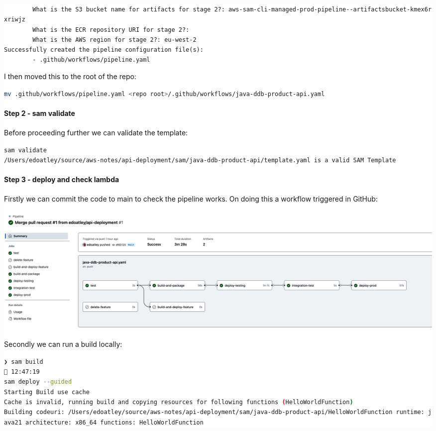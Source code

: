 ```text
        What is the S3 bucket name for artifacts for stage 2?: aws-sam-cli-managed-prod-pipeline--artifactsbucket-kmex6rxriwjz
        What is the ECR repository URI for stage 2?: 
        What is the AWS region for stage 2?: eu-west-2
Successfully created the pipeline configuration file(s):
        - .github/workflows/pipeline.yaml
```

I then moved this to the root of the repo:

```bash
mv .github/workflows/pipeline.yaml <repo root>/.github/workflows/java-ddb-product-api.yaml
```

#### Step 2 - sam validate

Before proceeding further we can validate the template:

```bash
sam validate
/Users/edoatley/source/aws-notes/api-deployment/sam/java-ddb-product-api/template.yaml is a valid SAM Template
```

#### Step 3 - deploy and check lambda

Firstly we can commit the code to main to check the pipeline works. On doing this a workflow triggered in GitHub:

![sam-github-pipeline](images/sam-github-pipeline.png)

Secondly we can run a build locally:

```bash
❯ sam build                                                                                                                                                                                                                                                                                                              12:47:19
sam deploy --guided
Starting Build use cache                                                                                                                                                                                                                                                                                                                                                                                                         
Cache is invalid, running build and copying resources for following functions (HelloWorldFunction)                                                                                                                                                                                                                                                                                                                               
Building codeuri: /Users/edoatley/source/aws-notes/api-deployment/sam/java-ddb-product-api/HelloWorldFunction runtime: java21 architecture: x86_64 functions: HelloWorldFunction                                                                                                                                                                                                                                                 
```